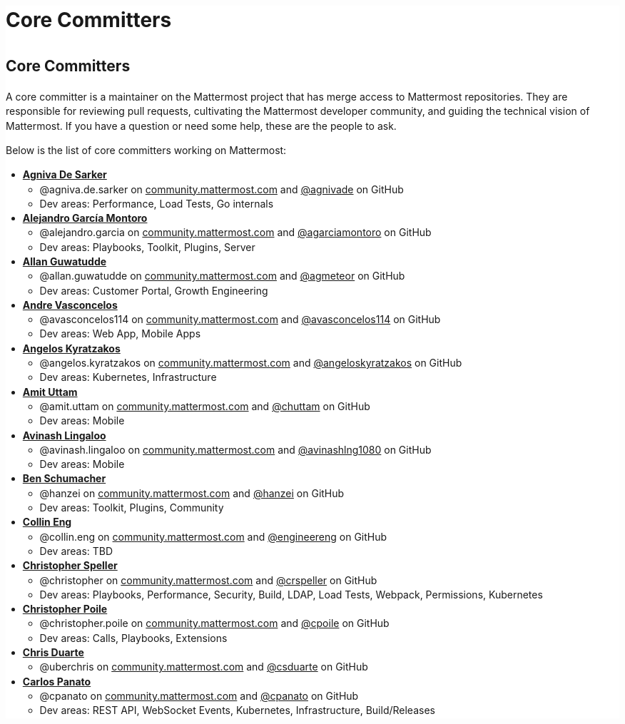# Core Committers

## Core Committers

A core committer is a maintainer on the Mattermost project that has merge access to Mattermost repositories. They are responsible for reviewing pull requests, cultivating the Mattermost developer community, and guiding the technical vision of Mattermost. If you have a question or need some help, these are the people to ask.

Below is the list of core committers working on Mattermost:

* [**Agniva De Sarker**](core-committers.md)
  * @agniva.de.sarker on [community.mattermost.com](https://community.mattermost.com/core/messages/@agniva.de.sarker) and [@agnivade](https://github.com/agnivade) on GitHub
  * Dev areas: Performance, Load Tests, Go internals
* [**Alejandro García Montoro**](core-committers.md)
  * @alejandro.garcia on [community.mattermost.com](https://community.mattermost.com/core/messages/@alejandro.garcia) and [@agarciamontoro](https://github.com/agarciamontoro) on GitHub
  * Dev areas: Playbooks, Toolkit, Plugins, Server
* [**Allan Guwatudde**](core-committers.md)
  * @allan.guwatudde on [community.mattermost.com](https://community.mattermost.com/core/messages/@allan.guwatudde) and [@agmeteor](https://github.com/agmeteor) on GitHub
  * Dev areas: Customer Portal, Growth Engineering
* [**Andre Vasconcelos**](core-committers.md)
  * @avasconcelos114 on [community.mattermost.com](https://community.mattermost.com/core/messages/@avasconcelos114) and [@avasconcelos114](https://github.com/avasconcelos114) on GitHub
  * Dev areas: Web App, Mobile Apps
* [**Angelos Kyratzakos**](core-committers.md)
  * @angelos.kyratzakos on [community.mattermost.com](https://community.mattermost.com/core/messages/@angelos.kyratzakos) and [@angeloskyratzakos](https://github.com/angeloskyratzakos) on GitHub
  * Dev areas: Kubernetes, Infrastructure
* [**Amit Uttam**](core-committers.md)
  * @amit.uttam on [community.mattermost.com](https://community.mattermost.com/core/messages/@amit.uttam) and [@chuttam](https://github.com/chuttam) on GitHub
  * Dev areas: Mobile
* [**Avinash Lingaloo**](core-committers.md)
  * @avinash.lingaloo on [community.mattermost.com](https://community.mattermost.com/core/messages/@avinash.lingaloo) and [@avinashlng1080](https://github.com/avinashlng1080) on GitHub
  * Dev areas: Mobile
* [**Ben Schumacher**](core-committers.md)
  * @hanzei on [community.mattermost.com](https://community.mattermost.com/core/messages/@hanzei) and [@hanzei](https://github.com/hanzei) on GitHub
  * Dev areas: Toolkit, Plugins, Community
* [**Collin Eng**](core-committers.md)
  * @collin.eng on [community.mattermost.com](https://community.mattermost.com/core/messages/@collin.eng) and [@engineereng](https://github.com/engineereng) on GitHub
  * Dev areas: TBD
* [**Christopher Speller**](core-committers.md)
  * @christopher on [community.mattermost.com](https://community.mattermost.com/core/messages/@christopher) and [@crspeller](https://github.com/crspeller) on GitHub
  * Dev areas: Playbooks, Performance, Security, Build, LDAP, Load Tests, Webpack, Permissions, Kubernetes
* [**Christopher Poile**](core-committers.md)
  * @christopher.poile on [community.mattermost.com](https://community.mattermost.com/core/messages/@christopher.poile) and [@cpoile](https://github.com/cpoile) on GitHub
  * Dev areas: Calls, Playbooks, Extensions
* [**Chris Duarte**](core-committers.md)
  * @uberchris on [community.mattermost.com](https://community.mattermost.com/core/messages/@uberchris) and [@csduarte](https://github.com/csduarte) on GitHub
* [**Carlos Panato**](core-committers.md)
  * @cpanato on [community.mattermost.com](https://community.mattermost.com/core/messages/@cpanato) and [@cpanato](https://github.com/cpanato) on GitHub
  * Dev areas: REST API, WebSocket Events, Kubernetes, Infrastructure, Build/Releases